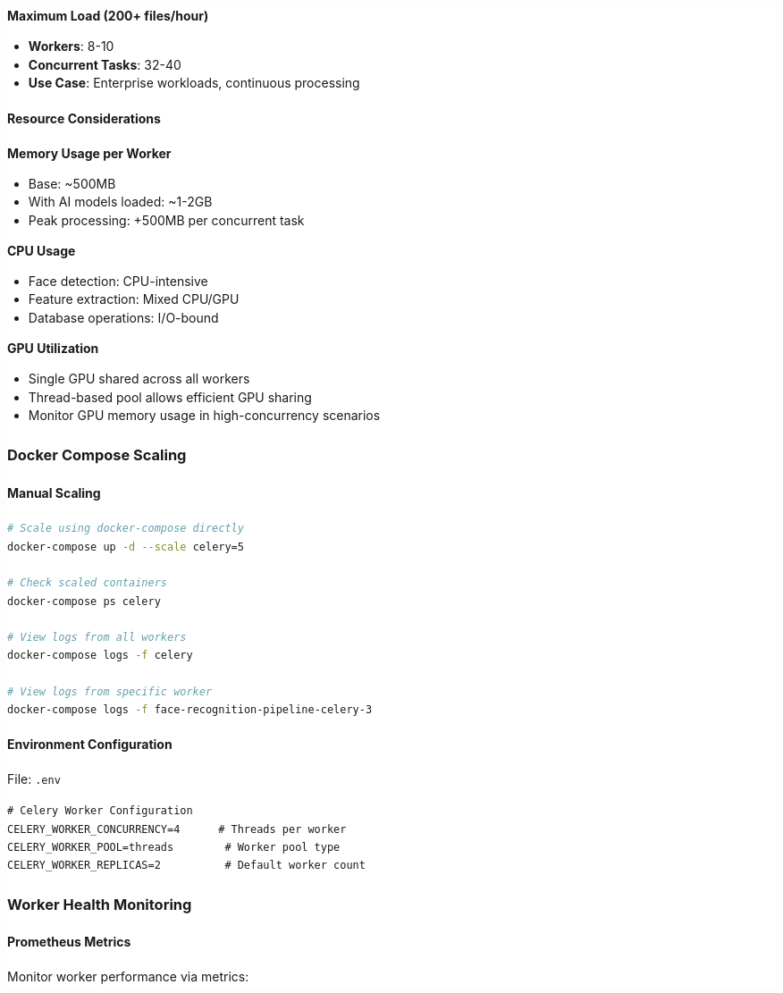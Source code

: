 **Maximum Load (200+ files/hour)**
- **Workers**: 8-10
- **Concurrent Tasks**: 32-40
- **Use Case**: Enterprise workloads, continuous processing

#### Resource Considerations

**Memory Usage per Worker**
- Base: ~500MB
- With AI models loaded: ~1-2GB
- Peak processing: +500MB per concurrent task

**CPU Usage**
- Face detection: CPU-intensive
- Feature extraction: Mixed CPU/GPU
- Database operations: I/O-bound

**GPU Utilization**
- Single GPU shared across all workers
- Thread-based pool allows efficient GPU sharing
- Monitor GPU memory usage in high-concurrency scenarios

### Docker Compose Scaling

#### Manual Scaling
```bash
# Scale using docker-compose directly
docker-compose up -d --scale celery=5

# Check scaled containers
docker-compose ps celery

# View logs from all workers
docker-compose logs -f celery

# View logs from specific worker
docker-compose logs -f face-recognition-pipeline-celery-3
```

#### Environment Configuration
File: `.env`
```env
# Celery Worker Configuration
CELERY_WORKER_CONCURRENCY=4      # Threads per worker
CELERY_WORKER_POOL=threads        # Worker pool type
CELERY_WORKER_REPLICAS=2          # Default worker count
```

### Worker Health Monitoring

#### Prometheus Metrics
Monitor worker performance via metrics:
